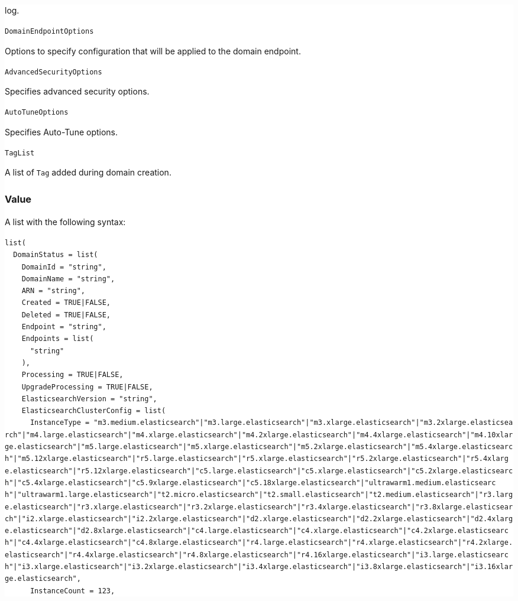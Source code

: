 log.</p></td>
</tr>
<tr class="odd">
<td><code
id="elasticsearchservice_create_elasticsearch_domain_:_DomainEndpointOptions">DomainEndpointOptions</code></td>
<td><p>Options to specify configuration that will be applied to the
domain endpoint.</p></td>
</tr>
<tr class="even">
<td><code
id="elasticsearchservice_create_elasticsearch_domain_:_AdvancedSecurityOptions">AdvancedSecurityOptions</code></td>
<td><p>Specifies advanced security options.</p></td>
</tr>
<tr class="odd">
<td><code
id="elasticsearchservice_create_elasticsearch_domain_:_AutoTuneOptions">AutoTuneOptions</code></td>
<td><p>Specifies Auto-Tune options.</p></td>
</tr>
<tr class="even">
<td><code
id="elasticsearchservice_create_elasticsearch_domain_:_TagList">TagList</code></td>
<td><p>A list of <code>Tag</code> added during domain creation.</p></td>
</tr>
</tbody>
</table>

### Value

A list with the following syntax:

    list(
      DomainStatus = list(
        DomainId = "string",
        DomainName = "string",
        ARN = "string",
        Created = TRUE|FALSE,
        Deleted = TRUE|FALSE,
        Endpoint = "string",
        Endpoints = list(
          "string"
        ),
        Processing = TRUE|FALSE,
        UpgradeProcessing = TRUE|FALSE,
        ElasticsearchVersion = "string",
        ElasticsearchClusterConfig = list(
          InstanceType = "m3.medium.elasticsearch"|"m3.large.elasticsearch"|"m3.xlarge.elasticsearch"|"m3.2xlarge.elasticsearch"|"m4.large.elasticsearch"|"m4.xlarge.elasticsearch"|"m4.2xlarge.elasticsearch"|"m4.4xlarge.elasticsearch"|"m4.10xlarge.elasticsearch"|"m5.large.elasticsearch"|"m5.xlarge.elasticsearch"|"m5.2xlarge.elasticsearch"|"m5.4xlarge.elasticsearch"|"m5.12xlarge.elasticsearch"|"r5.large.elasticsearch"|"r5.xlarge.elasticsearch"|"r5.2xlarge.elasticsearch"|"r5.4xlarge.elasticsearch"|"r5.12xlarge.elasticsearch"|"c5.large.elasticsearch"|"c5.xlarge.elasticsearch"|"c5.2xlarge.elasticsearch"|"c5.4xlarge.elasticsearch"|"c5.9xlarge.elasticsearch"|"c5.18xlarge.elasticsearch"|"ultrawarm1.medium.elasticsearch"|"ultrawarm1.large.elasticsearch"|"t2.micro.elasticsearch"|"t2.small.elasticsearch"|"t2.medium.elasticsearch"|"r3.large.elasticsearch"|"r3.xlarge.elasticsearch"|"r3.2xlarge.elasticsearch"|"r3.4xlarge.elasticsearch"|"r3.8xlarge.elasticsearch"|"i2.xlarge.elasticsearch"|"i2.2xlarge.elasticsearch"|"d2.xlarge.elasticsearch"|"d2.2xlarge.elasticsearch"|"d2.4xlarge.elasticsearch"|"d2.8xlarge.elasticsearch"|"c4.large.elasticsearch"|"c4.xlarge.elasticsearch"|"c4.2xlarge.elasticsearch"|"c4.4xlarge.elasticsearch"|"c4.8xlarge.elasticsearch"|"r4.large.elasticsearch"|"r4.xlarge.elasticsearch"|"r4.2xlarge.elasticsearch"|"r4.4xlarge.elasticsearch"|"r4.8xlarge.elasticsearch"|"r4.16xlarge.elasticsearch"|"i3.large.elasticsearch"|"i3.xlarge.elasticsearch"|"i3.2xlarge.elasticsearch"|"i3.4xlarge.elasticsearch"|"i3.8xlarge.elasticsearch"|"i3.16xlarge.elasticsearch",
          InstanceCount = 123,